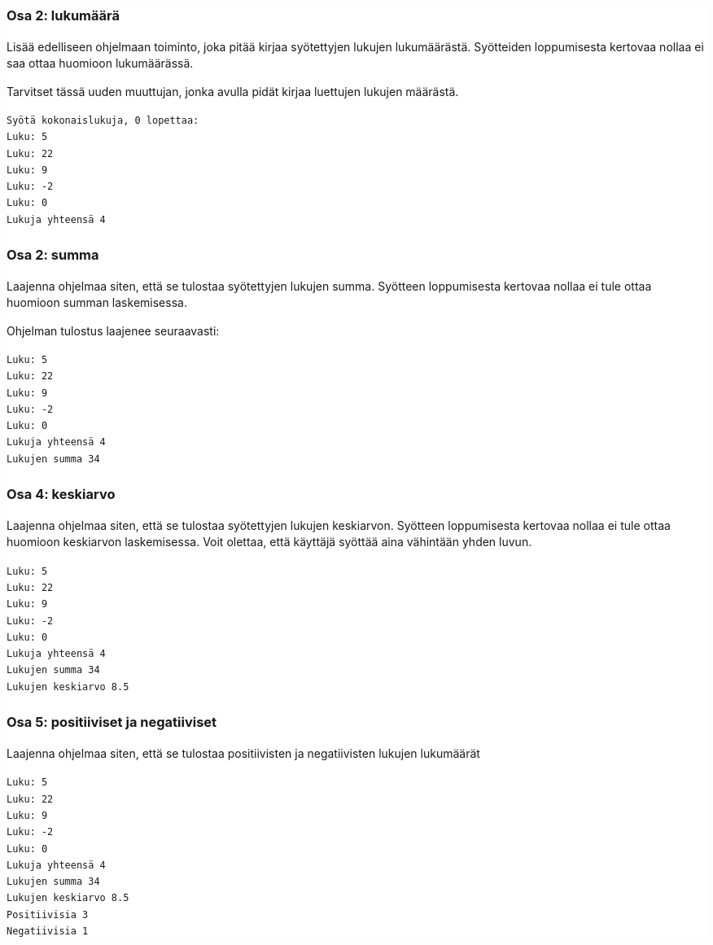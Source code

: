 ### Osa 2: lukumäärä

Lisää edelliseen ohjelmaan toiminto, joka pitää kirjaa syötettyjen lukujen lukumäärästä. Syötteiden loppumisesta kertovaa nollaa ei saa ottaa huomioon lukumäärässä.

Tarvitset tässä uuden muuttujan, jonka avulla pidät kirjaa luettujen lukujen määrästä.

```
Syötä kokonaislukuja, 0 lopettaa:
Luku: 5
Luku: 22
Luku: 9
Luku: -2
Luku: 0
Lukuja yhteensä 4
```

### Osa 2: summa

Laajenna ohjelmaa siten, että se tulostaa syötettyjen lukujen summa. Syötteen loppumisesta kertovaa nollaa ei tule ottaa huomioon summan laskemisessa.

Ohjelman tulostus laajenee seuraavasti:

```
Luku: 5
Luku: 22
Luku: 9
Luku: -2
Luku: 0
Lukuja yhteensä 4
Lukujen summa 34
```

### Osa 4: keskiarvo

Laajenna ohjelmaa siten, että se tulostaa syötettyjen lukujen keskiarvon. Syötteen loppumisesta kertovaa nollaa ei tule ottaa huomioon keskiarvon laskemisessa. Voit olettaa, että käyttäjä syöttää aina vähintään yhden luvun.

```
Luku: 5
Luku: 22
Luku: 9
Luku: -2
Luku: 0
Lukuja yhteensä 4
Lukujen summa 34
Lukujen keskiarvo 8.5
```

### Osa 5: positiiviset ja negatiiviset

Laajenna ohjelmaa siten, että se tulostaa positiivisten ja negatiivisten lukujen lukumäärät

```
Luku: 5
Luku: 22
Luku: 9
Luku: -2
Luku: 0
Lukuja yhteensä 4
Lukujen summa 34
Lukujen keskiarvo 8.5
Positiivisia 3
Negatiivisia 1
```